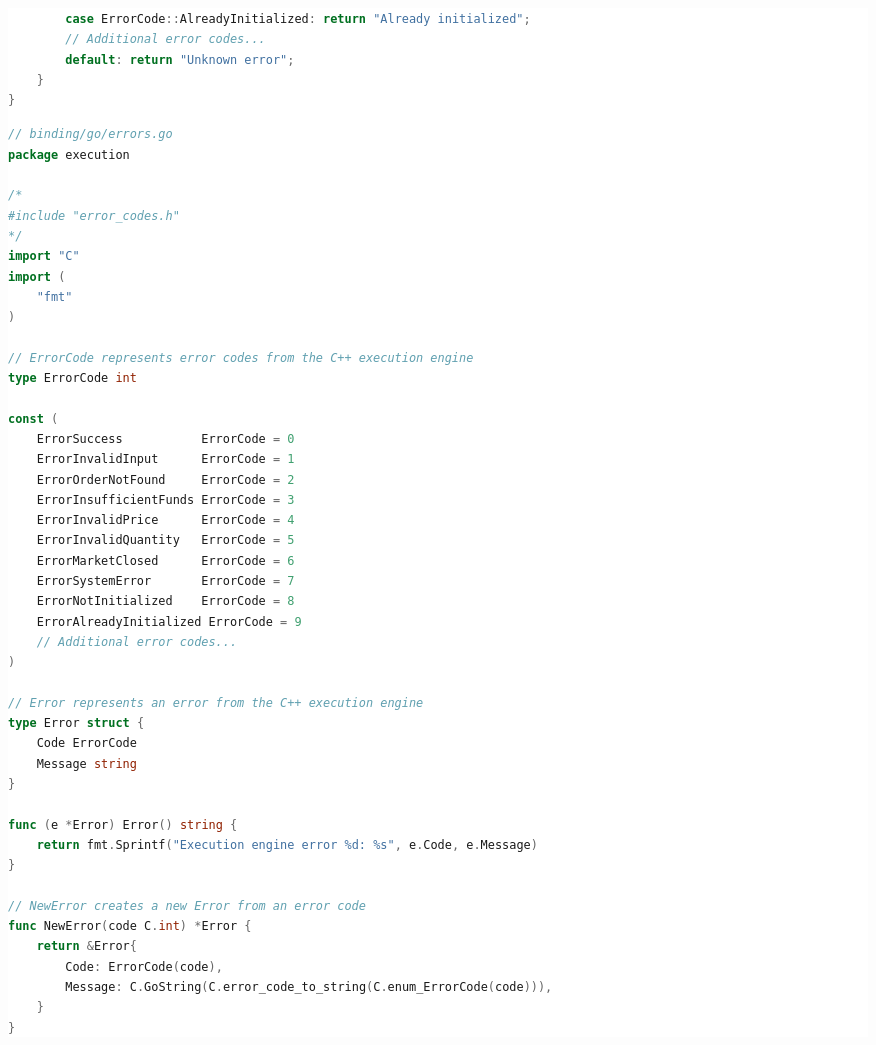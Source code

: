 ```cpp
        case ErrorCode::AlreadyInitialized: return "Already initialized";
        // Additional error codes...
        default: return "Unknown error";
    }
}
```

```go
// binding/go/errors.go
package execution

/*
#include "error_codes.h"
*/
import "C"
import (
    "fmt"
)

// ErrorCode represents error codes from the C++ execution engine
type ErrorCode int

const (
    ErrorSuccess           ErrorCode = 0
    ErrorInvalidInput      ErrorCode = 1
    ErrorOrderNotFound     ErrorCode = 2
    ErrorInsufficientFunds ErrorCode = 3
    ErrorInvalidPrice      ErrorCode = 4
    ErrorInvalidQuantity   ErrorCode = 5
    ErrorMarketClosed      ErrorCode = 6
    ErrorSystemError       ErrorCode = 7
    ErrorNotInitialized    ErrorCode = 8
    ErrorAlreadyInitialized ErrorCode = 9
    // Additional error codes...
)

// Error represents an error from the C++ execution engine
type Error struct {
    Code ErrorCode
    Message string
}

func (e *Error) Error() string {
    return fmt.Sprintf("Execution engine error %d: %s", e.Code, e.Message)
}

// NewError creates a new Error from an error code
func NewError(code C.int) *Error {
    return &Error{
        Code: ErrorCode(code),
        Message: C.GoString(C.error_code_to_string(C.enum_ErrorCode(code))),
    }
}
```
